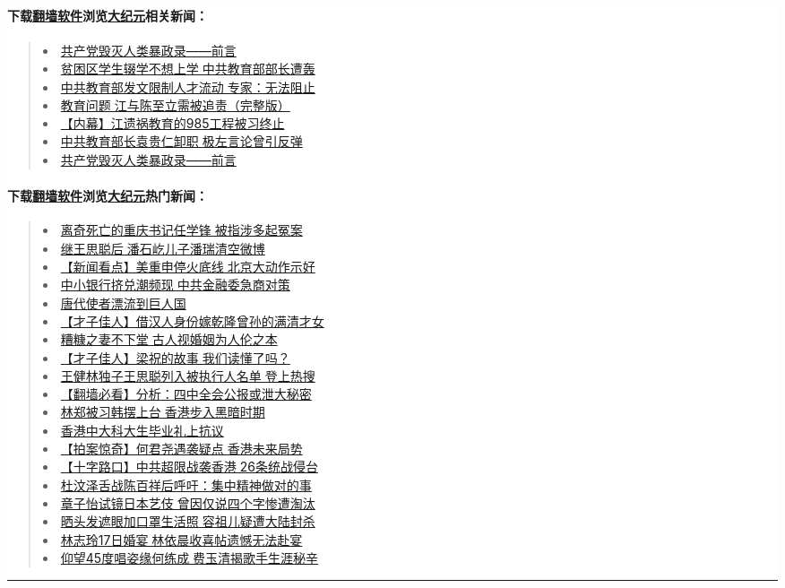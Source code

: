 
#### 下载<a href="https://git.io/JesJV">翻墙软件</a>浏览<a href="http://www.epochtimes.com">大纪元</a>相关新闻：
> <li><a href="http://www.epochtimes.com/gb/17/12/24/n9988943.htm">共产党毁灭人类暴政录——前言</a></li>
> <li><a href="http://www.epochtimes.com/gb/17/8/31/n9586765.htm">贫困区学生辍学不想上学 中共教育部部长遭轰</a></li>
> <li><a href="http://www.epochtimes.com/gb/17/8/24/n9562987.htm">中共教育部发文限制人才流动 专家：无法阻止</a></li>
> <li><a href="http://www.epochtimes.com/gb/16/8/6/n8175711.htm">教育问题 江与陈至立需被追责（完整版）</a></li>
> <li><a href="http://www.epochtimes.com/gb/16/8/5/n8170159.htm">【内幕】江遗祸教育的985工程被习终止</a></li>
> <li><a href="http://www.epochtimes.com/gb/16/6/30/n8052692.htm">中共教育部长袁贵仁卸职 极左言论曾引反弹</a></li>
> <li><a href="https://github.com/mprjd2205/djy/blob/master/gb/17/12/24/n9988943.md">共产党毁灭人类暴政录——前言</a></li>

#### 下载<a href="https://git.io/JesJV">翻墙软件</a>浏览<a href="http://www.epochtimes.com">大纪元</a>热门新闻：
> <li><a href="http://www.epochtimes.com/gb/19/11/7/n11638837.htm">离奇死亡的重庆书记任学锋 被指涉多起冤案</a></li>
> <li><a href="http://www.epochtimes.com/gb/19/11/7/n11639300.htm">继王思聪后 潘石屹儿子潘瑞清空微博</a></li>
> <li><a href="http://www.epochtimes.com/gb/19/11/7/n11639897.htm">【新闻看点】美重申停火底线 北京大动作示好</a></li>
> <li><a href="http://www.epochtimes.com/gb/19/11/7/n11640298.htm">中小银行挤兑潮频现 中共金融委急商对策</a></li>
> <li><a href="http://www.epochtimes.com/gb/19/10/11/n11582046.htm">唐代使者漂流到巨人国</a></li>
> <li><a href="http://www.epochtimes.com/gb/19/10/31/n11625562.htm">【才子佳人】借汉人身份嫁乾隆曾孙的满清才女</a></li>
> <li><a href="http://www.epochtimes.com/gb/15/4/21/n4416242.htm">糟糠之妻不下堂 古人视婚姻为人伦之本</a></li>
> <li><a href="http://www.epochtimes.com/gb/19/10/25/n11612042.htm">【才子佳人】梁祝的故事 我们读懂了吗？</a></li>
> <li><a href="http://www.epochtimes.com/gb/19/11/6/n11636669.htm">王健林独子王思聪列入被执行人名单 登上热搜</a></li>
> <li><a href="http://www.epochtimes.com/gb/19/11/6/n11636278.htm">【翻墙必看】分析：四中全会公报或泄大秘密</a></li>
> <li><a href="http://www.epochtimes.com/gb/19/11/6/n11638219.htm">林郑被习韩摆上台 香港步入黑暗时期</a></li>
> <li><a href="http://www.epochtimes.com/gb/19/11/8/n11640731.htm">香港中大科大生毕业礼上抗议</a></li>
> <li><a href="http://www.epochtimes.com/gb/19/11/7/n11638539.htm">【拍案惊奇】何君尧遇袭疑点 香港未来局势</a></li>
> <li><a href="http://www.epochtimes.com/gb/19/11/6/n11637817.htm">【十字路口】中共超限战袭香港 26条统战侵台</a></li>
> <li><a href="http://www.epochtimes.com/gb/19/11/6/n11638183.htm">杜汶泽舌战陈百祥后呼吁：集中精神做对的事</a></li>
> <li><a href="http://www.epochtimes.com/gb/19/11/5/n11635898.htm">章子怡试镜日本艺伎 曾因仅说四个字惨遭淘汰</a></li>
> <li><a href="http://www.epochtimes.com/gb/19/11/5/n11635562.htm">晒头发遮眼加口罩生活照 容祖儿疑遭大陆封杀</a></li>
> <li><a href="http://www.epochtimes.com/gb/19/11/7/n11639534.htm">林志玲17日婚宴 林依晨收喜帖遗憾无法赴宴</a></li>
> <li><a href="http://www.epochtimes.com/gb/19/11/5/n11635746.htm">仰望45度唱姿缘何练成 费玉清揭歌手生涯秘辛</a></li>
<hr>
